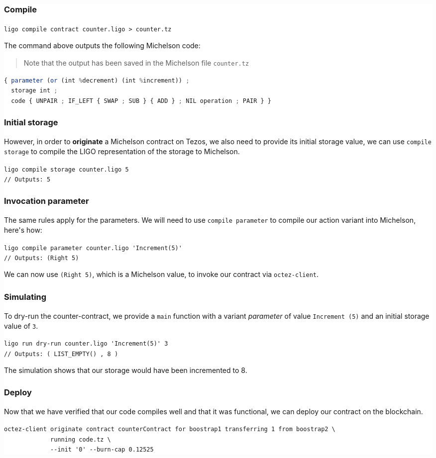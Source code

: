 ### Compile

```shell
ligo compile contract counter.ligo > counter.tz
```

The command above outputs the following Michelson code:

> Note that the output has been saved in the Michelson file `counter.tz`

```js
{ parameter (or (int %decrement) (int %increment)) ;
  storage int ;
  code { UNPAIR ; IF_LEFT { SWAP ; SUB } { ADD } ; NIL operation ; PAIR } }
```

### Initial storage

However, in order to **originate** a Michelson contract on Tezos, we also need to provide its initial storage value, we can use `compile storage` to compile the LIGO representation of the storage to Michelson.

```shell
ligo compile storage counter.ligo 5
// Outputs: 5
```

### Invocation parameter

The same rules apply for the parameters. We will need to use `compile parameter` to compile our action variant into Michelson, here's how:

```shell
ligo compile parameter counter.ligo 'Increment(5)'
// Outputs: (Right 5)
```

We can now use `(Right 5)`, which is a Michelson value, to invoke our contract via `octez-client`.

### Simulating

To dry-run the counter-contract, we provide a `main` function with a variant _parameter_ of value `Increment (5)` and an initial storage value of `3`.

```shell
ligo run dry-run counter.ligo 'Increment(5)' 3
// Outputs: ( LIST_EMPTY() , 8 )
```

The simulation shows that our storage would have been incremented to 8.

### Deploy

Now that we have verified that our code compiles well and that it was functional, we can deploy our contract on the blockchain.

```shell
octez-client originate contract counterContract for boostrap1 transferring 1 from boostrap2 \
             running code.tz \
             --init '0' --burn-cap 0.12525
```
